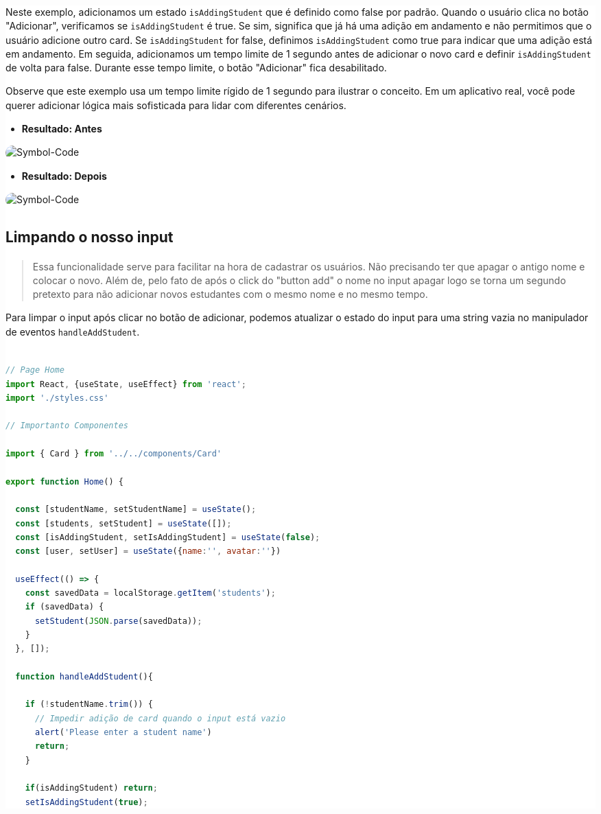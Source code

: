 ```jsx

```

Neste exemplo, adicionamos um estado `isAddingStudent` que é definido como false por padrão. Quando o usuário clica no botão "Adicionar", verificamos se `isAddingStudent` é true. Se sim, significa que já há uma adição em andamento e não permitimos que o usuário adicione outro card. Se `isAddingStudent` for false, definimos `isAddingStudent` como true para indicar que uma adição está em andamento. Em seguida, adicionamos um tempo limite de 1 segundo antes de adicionar o novo card e definir `isAddingStudent` de volta para false. Durante esse tempo limite, o botão "Adicionar" fica desabilitado.

Observe que este exemplo usa um tempo limite rígido de 1 segundo para ilustrar o conceito. Em um aplicativo real, você pode querer adicionar lógica mais sofisticada para lidar com diferentes cenários.

- **Resultado: Antes**
<img alt="Symbol-Code" height="400" weigth="400" style="border-radius:150px" src="https://user-images.githubusercontent.com/113690864/223724238-b9c5074b-4893-43bb-a6bf-acec07f253b1.gif">

- **Resultado: Depois**
<img alt="Symbol-Code" height="400" weigth="400" style="border-radius:150px" src="https://user-images.githubusercontent.com/113690864/223724226-ac8e52c6-f0fc-48d1-ae30-349699472bdb.gif">

## Limpando o nosso input

> Essa funcionalidade serve para facilitar na hora de cadastrar os usuários. Não precisando ter que apagar o antigo nome e colocar o novo. Além de, pelo fato de após o click do "button add" o nome no input apagar logo se torna um segundo pretexto para não adicionar novos estudantes com o mesmo nome e no mesmo tempo.

Para limpar o input após clicar no botão de adicionar, podemos atualizar o estado do input para uma string vazia no manipulador de eventos `handleAddStudent`.

```jsx

// Page Home
import React, {useState, useEffect} from 'react';
import './styles.css'

// Importanto Componentes

import { Card } from '../../components/Card'

export function Home() {

  const [studentName, setStudentName] = useState();
  const [students, setStudent] = useState([]); 
  const [isAddingStudent, setIsAddingStudent] = useState(false);
  const [user, setUser] = useState({name:'', avatar:''})

  useEffect(() => {
    const savedData = localStorage.getItem('students');
    if (savedData) {
      setStudent(JSON.parse(savedData));
    }
  }, []);

  function handleAddStudent(){

    if (!studentName.trim()) {
      // Impedir adição de card quando o input está vazio
      alert('Please enter a student name')
      return;
    }

    if(isAddingStudent) return;
    setIsAddingStudent(true);
```